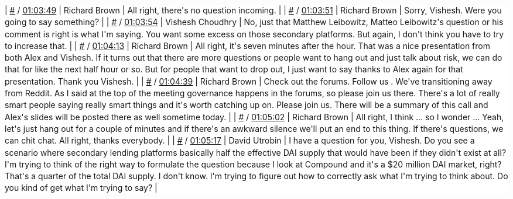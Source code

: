 | [#](#010349) / [01:03:49](https://www.youtube.com/watch?v=0wScyBRdLwE&t=01h03m49s) | Richard Brown    | All right, there's no question incoming.                                                                                                                                                                                                                                                                                                                                                                                                                                                                                                                                                                                                                                                                                         |
| [#](#010351) / [01:03:51](https://www.youtube.com/watch?v=0wScyBRdLwE&t=01h03m51s) | Richard Brown    | Sorry, Vishesh. Were you going to say something?                                                                                                                                                                                                                                                                                                                                                                                                                                                                                                                                                                                                                                                                                 |
| [#](#010354) / [01:03:54](https://www.youtube.com/watch?v=0wScyBRdLwE&t=01h03m54s) | Vishesh Choudhry | No, just that Matthew Leibowitz, Matteo Leibowitz's question or his comment is right is what I'm saying. You want some excess on those secondary platforms. But again, I don't think you have to try to increase that.                                                                                                                                                                                                                                                                                                                                                                                                                                                                                                           |
| [#](#010413) / [01:04:13](https://www.youtube.com/watch?v=0wScyBRdLwE&t=01h04m13s) | Richard Brown    | All right, it's seven minutes after the hour. That was a nice presentation from both Alex and Vishesh. If it turns out that there are more questions or people want to hang out and just talk about risk, we can do that for like the next half hour or so. But for people that want to drop out, I just want to say thanks to Alex again for that presentation. Thank you Vishesh.                                                                                                                                                                                                                                                                                                                                              |
| [#](#010439) / [01:04:39](https://www.youtube.com/watch?v=0wScyBRdLwE&t=01h04m39s) | Richard Brown    | Check out the forums. Follow us . We've transitioning away from Reddit. As I said at the top of the meeting governance happens in the forums, so please join us there. There's a lot of really smart people saying really smart things and it's worth catching up on. Please join us. There will be a summary of this call and Alex's slides will be posted there as well sometime today.                                                                                                                                                                                                                                                                                                                                        |
| [#](#010502) / [01:05:02](https://www.youtube.com/watch?v=0wScyBRdLwE&t=01h05m02s) | Richard Brown    | All right, I think ... so I wonder ... Yeah, let's just hang out for a couple of minutes and if there's an awkward silence we'll put an end to this thing. If there's questions, we can chit chat. All right, thanks everybody.                                                                                                                                                                                                                                                                                                                                                                                                                                                                                                  |
| [#](#010517) / [01:05:17](https://www.youtube.com/watch?v=0wScyBRdLwE&t=01h05m17s) | David Utrobin    | I have a question for you, Vishesh. Do you see a scenario where secondary lending platforms basically half the effective DAI supply that would have been if they didn't exist at all? I'm trying to think of the right way to formulate the question because I look at Compound and it's a \$20 million DAI market, right? That's a quarter of the total DAI supply. I don't know. I'm trying to figure out how to correctly ask what I'm trying to think about. Do you kind of get what I'm trying to say?                                                                                                                                                                                                                      |
